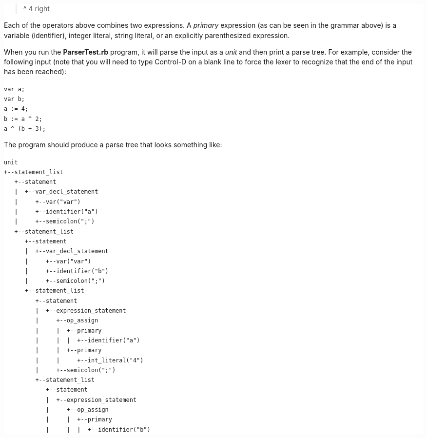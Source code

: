 > <td align="left"><strong>^</strong></td>
> <td align="left">4</td>
> <td align="left">right</td>
> </tr>
> </tbody>
> </table>
>
Each of the operators above combines two expressions. A *primary* expression (as can be seen in the grammar above) is a variable (identifier), integer literal, string literal, or an explicitly parenthesized expression.

When you run the **ParserTest.rb** program, it will parse the input as a *unit* and then print a parse tree. For example, consider the following input (note that you will need to type Control-D on a blank line to force the lexer to recognize that the end of the input has been reached):

    var a;
    var b;
    a := 4;    
    b := a ^ 2;
    a ^ (b + 3);

The program should produce a parse tree that looks something like:

    unit
    +--statement_list
       +--statement
       |  +--var_decl_statement
       |     +--var("var")
       |     +--identifier("a")
       |     +--semicolon(";")
       +--statement_list
          +--statement
          |  +--var_decl_statement
          |     +--var("var")
          |     +--identifier("b")
          |     +--semicolon(";")
          +--statement_list
             +--statement
             |  +--expression_statement
             |     +--op_assign
             |     |  +--primary
             |     |  |  +--identifier("a")
             |     |  +--primary
             |     |     +--int_literal("4")
             |     +--semicolon(";")
             +--statement_list
                +--statement
                |  +--expression_statement
                |     +--op_assign
                |     |  +--primary
                |     |  |  +--identifier("b")